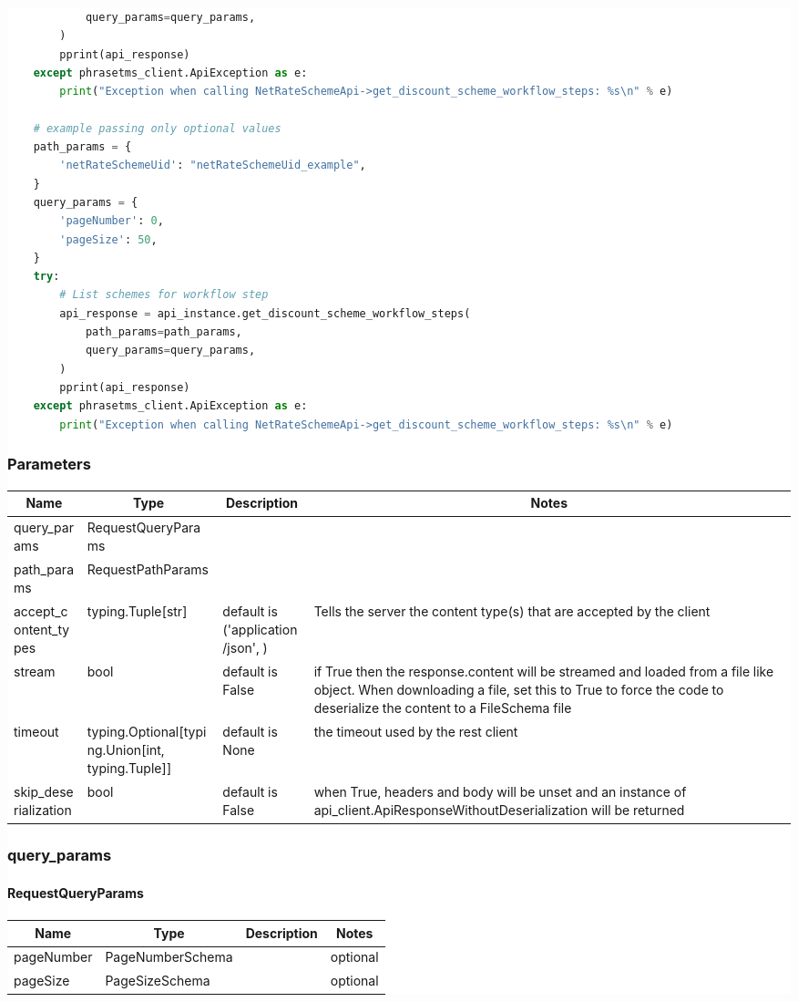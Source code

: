 ```python
            query_params=query_params,
        )
        pprint(api_response)
    except phrasetms_client.ApiException as e:
        print("Exception when calling NetRateSchemeApi->get_discount_scheme_workflow_steps: %s\n" % e)

    # example passing only optional values
    path_params = {
        'netRateSchemeUid': "netRateSchemeUid_example",
    }
    query_params = {
        'pageNumber': 0,
        'pageSize': 50,
    }
    try:
        # List schemes for workflow step
        api_response = api_instance.get_discount_scheme_workflow_steps(
            path_params=path_params,
            query_params=query_params,
        )
        pprint(api_response)
    except phrasetms_client.ApiException as e:
        print("Exception when calling NetRateSchemeApi->get_discount_scheme_workflow_steps: %s\n" % e)
```

### Parameters

| Name                 | Type                                             | Description                       | Notes                                                                                                                                                                                              |
| -------------------- | ------------------------------------------------ | --------------------------------- | -------------------------------------------------------------------------------------------------------------------------------------------------------------------------------------------------- |
| query_params         | RequestQueryParams                               |                                   |
| path_params          | RequestPathParams                                |                                   |
| accept_content_types | typing.Tuple[str]                                | default is ('application/json', ) | Tells the server the content type(s) that are accepted by the client                                                                                                                               |
| stream               | bool                                             | default is False                  | if True then the response.content will be streamed and loaded from a file like object. When downloading a file, set this to True to force the code to deserialize the content to a FileSchema file |
| timeout              | typing.Optional[typing.Union[int, typing.Tuple]] | default is None                   | the timeout used by the rest client                                                                                                                                                                |
| skip_deserialization | bool                                             | default is False                  | when True, headers and body will be unset and an instance of api_client.ApiResponseWithoutDeserialization will be returned                                                                         |

### query_params

#### RequestQueryParams

| Name       | Type             | Description | Notes    |
| ---------- | ---------------- | ----------- | -------- |
| pageNumber | PageNumberSchema |             | optional |
| pageSize   | PageSizeSchema   |             | optional |
